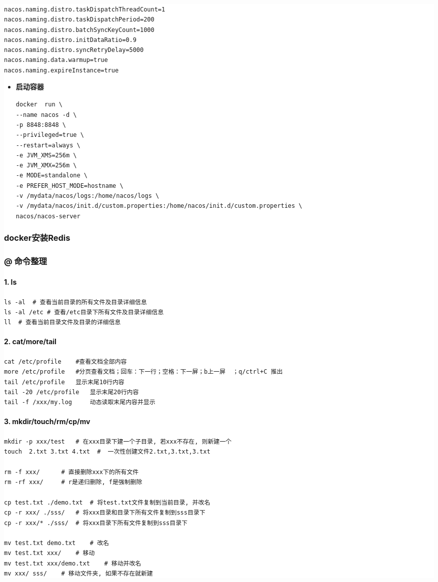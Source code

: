 ```properties
nacos.naming.distro.taskDispatchThreadCount=1
nacos.naming.distro.taskDispatchPeriod=200
nacos.naming.distro.batchSyncKeyCount=1000
nacos.naming.distro.initDataRatio=0.9
nacos.naming.distro.syncRetryDelay=5000
nacos.naming.data.warmup=true
nacos.naming.expireInstance=true
```

- **启动容器**

  ```shell
  docker  run \
  --name nacos -d \
  -p 8848:8848 \
  --privileged=true \
  --restart=always \
  -e JVM_XMS=256m \
  -e JVM_XMX=256m \
  -e MODE=standalone \
  -e PREFER_HOST_MODE=hostname \
  -v /mydata/nacos/logs:/home/nacos/logs \
  -v /mydata/nacos/init.d/custom.properties:/home/nacos/init.d/custom.properties \
  nacos/nacos-server
  ```

### docker安装Redis



### @ 命令整理

#### 1. ls

```shell
ls -al	# 查看当前目录的所有文件及目录详细信息
ls -al /etc	# 查看/etc目录下所有文件及目录详细信息
ll	# 查看当前目录文件及目录的详细信息
```

#### 2. cat/more/tail

```shell
cat /etc/profile	#查看文档全部内容
more /etc/profile	#分页查看文档；回车：下一行；空格：下一屏；b上一屏  ；q/ctrl+C 推出
tail /etc/profile	显示末尾10行内容
tail -20 /etc/profile	显示末尾20行内容
tail -f /xxx/my.log		动态读取末尾内容并显示
```

#### 3. mkdir/touch/rm/cp/mv

```shell
mkdir -p xxx/test	# 在xxx目录下建一个子目录, 若xxx不存在, 则新建一个
touch  2.txt 3.txt 4.txt  #  一次性创建文件2.txt,3.txt,3.txt

rm -f xxx/		# 直接删除xxx下的所有文件
rm -rf xxx/		# r是递归删除, f是强制删除

cp test.txt ./demo.txt	# 将test.txt文件复制到当前目录, 并改名
cp -r xxx/ ./sss/	# 将xxx目录和目录下所有文件复制到sss目录下
cp -r xxx/* ./sss/	# 将xxx目录下所有文件复制到sss目录下

mv test.txt demo.txt	# 改名
mv test.txt xxx/	# 移动
mv test.txt xxx/demo.txt	# 移动并改名
mv xxx/ sss/	# 移动文件夹, 如果不存在就新建
```